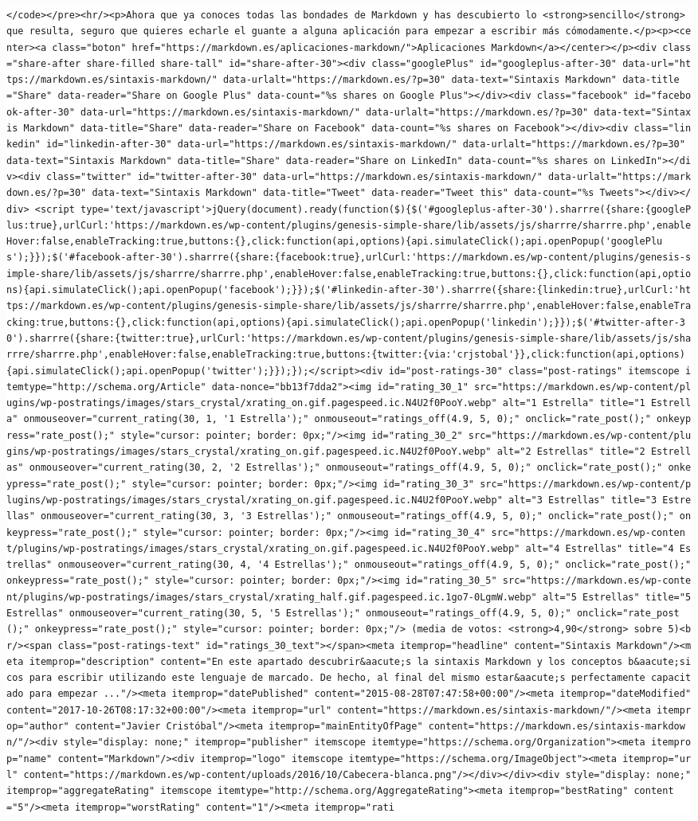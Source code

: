 ~~~</code></pre><p>De esta forma, obtendrás el siguiente resultado:</p><pre><code>Creando códigos de bloque.
</code></pre><hr/><p>Ahora que ya conoces todas las bondades de Markdown y has descubierto lo <strong>sencillo</strong> que resulta, seguro que quieres echarle el guante a alguna aplicación para empezar a escribir más cómodamente.</p><p><center><a class="boton" href="https://markdown.es/aplicaciones-markdown/">Aplicaciones Markdown</a></center></p><div class="share-after share-filled share-tall" id="share-after-30"><div class="googlePlus" id="googleplus-after-30" data-url="https://markdown.es/sintaxis-markdown/" data-urlalt="https://markdown.es/?p=30" data-text="Sintaxis Markdown" data-title="Share" data-reader="Share on Google Plus" data-count="%s shares on Google Plus"></div><div class="facebook" id="facebook-after-30" data-url="https://markdown.es/sintaxis-markdown/" data-urlalt="https://markdown.es/?p=30" data-text="Sintaxis Markdown" data-title="Share" data-reader="Share on Facebook" data-count="%s shares on Facebook"></div><div class="linkedin" id="linkedin-after-30" data-url="https://markdown.es/sintaxis-markdown/" data-urlalt="https://markdown.es/?p=30" data-text="Sintaxis Markdown" data-title="Share" data-reader="Share on LinkedIn" data-count="%s shares on LinkedIn"></div><div class="twitter" id="twitter-after-30" data-url="https://markdown.es/sintaxis-markdown/" data-urlalt="https://markdown.es/?p=30" data-text="Sintaxis Markdown" data-title="Tweet" data-reader="Tweet this" data-count="%s Tweets"></div></div> <script type='text/javascript'>jQuery(document).ready(function($){$('#googleplus-after-30').sharrre({share:{googlePlus:true},urlCurl:'https://markdown.es/wp-content/plugins/genesis-simple-share/lib/assets/js/sharrre/sharrre.php',enableHover:false,enableTracking:true,buttons:{},click:function(api,options){api.simulateClick();api.openPopup('googlePlus');}});$('#facebook-after-30').sharrre({share:{facebook:true},urlCurl:'https://markdown.es/wp-content/plugins/genesis-simple-share/lib/assets/js/sharrre/sharrre.php',enableHover:false,enableTracking:true,buttons:{},click:function(api,options){api.simulateClick();api.openPopup('facebook');}});$('#linkedin-after-30').sharrre({share:{linkedin:true},urlCurl:'https://markdown.es/wp-content/plugins/genesis-simple-share/lib/assets/js/sharrre/sharrre.php',enableHover:false,enableTracking:true,buttons:{},click:function(api,options){api.simulateClick();api.openPopup('linkedin');}});$('#twitter-after-30').sharrre({share:{twitter:true},urlCurl:'https://markdown.es/wp-content/plugins/genesis-simple-share/lib/assets/js/sharrre/sharrre.php',enableHover:false,enableTracking:true,buttons:{twitter:{via:'crjstobal'}},click:function(api,options){api.simulateClick();api.openPopup('twitter');}});});</script><div id="post-ratings-30" class="post-ratings" itemscope itemtype="http://schema.org/Article" data-nonce="bb13f7dda2"><img id="rating_30_1" src="https://markdown.es/wp-content/plugins/wp-postratings/images/stars_crystal/xrating_on.gif.pagespeed.ic.N4U2f0PooY.webp" alt="1 Estrella" title="1 Estrella" onmouseover="current_rating(30, 1, '1 Estrella');" onmouseout="ratings_off(4.9, 5, 0);" onclick="rate_post();" onkeypress="rate_post();" style="cursor: pointer; border: 0px;"/><img id="rating_30_2" src="https://markdown.es/wp-content/plugins/wp-postratings/images/stars_crystal/xrating_on.gif.pagespeed.ic.N4U2f0PooY.webp" alt="2 Estrellas" title="2 Estrellas" onmouseover="current_rating(30, 2, '2 Estrellas');" onmouseout="ratings_off(4.9, 5, 0);" onclick="rate_post();" onkeypress="rate_post();" style="cursor: pointer; border: 0px;"/><img id="rating_30_3" src="https://markdown.es/wp-content/plugins/wp-postratings/images/stars_crystal/xrating_on.gif.pagespeed.ic.N4U2f0PooY.webp" alt="3 Estrellas" title="3 Estrellas" onmouseover="current_rating(30, 3, '3 Estrellas');" onmouseout="ratings_off(4.9, 5, 0);" onclick="rate_post();" onkeypress="rate_post();" style="cursor: pointer; border: 0px;"/><img id="rating_30_4" src="https://markdown.es/wp-content/plugins/wp-postratings/images/stars_crystal/xrating_on.gif.pagespeed.ic.N4U2f0PooY.webp" alt="4 Estrellas" title="4 Estrellas" onmouseover="current_rating(30, 4, '4 Estrellas');" onmouseout="ratings_off(4.9, 5, 0);" onclick="rate_post();" onkeypress="rate_post();" style="cursor: pointer; border: 0px;"/><img id="rating_30_5" src="https://markdown.es/wp-content/plugins/wp-postratings/images/stars_crystal/xrating_half.gif.pagespeed.ic.1go7-0LgmW.webp" alt="5 Estrellas" title="5 Estrellas" onmouseover="current_rating(30, 5, '5 Estrellas');" onmouseout="ratings_off(4.9, 5, 0);" onclick="rate_post();" onkeypress="rate_post();" style="cursor: pointer; border: 0px;"/> (media de votos: <strong>4,90</strong> sobre 5)<br/><span class="post-ratings-text" id="ratings_30_text"></span><meta itemprop="headline" content="Sintaxis Markdown"/><meta itemprop="description" content="En este apartado descubrir&aacute;s la sintaxis Markdown y los conceptos b&aacute;sicos para escribir utilizando este lenguaje de marcado. De hecho, al final del mismo estar&aacute;s perfectamente capacitado para empezar ..."/><meta itemprop="datePublished" content="2015-08-28T07:47:58+00:00"/><meta itemprop="dateModified" content="2017-10-26T08:17:32+00:00"/><meta itemprop="url" content="https://markdown.es/sintaxis-markdown/"/><meta itemprop="author" content="Javier Cristóbal"/><meta itemprop="mainEntityOfPage" content="https://markdown.es/sintaxis-markdown/"/><div style="display: none;" itemprop="publisher" itemscope itemtype="https://schema.org/Organization"><meta itemprop="name" content="Markdown"/><div itemprop="logo" itemscope itemtype="https://schema.org/ImageObject"><meta itemprop="url" content="https://markdown.es/wp-content/uploads/2016/10/Cabecera-blanca.png"/></div></div><div style="display: none;" itemprop="aggregateRating" itemscope itemtype="http://schema.org/AggregateRating"><meta itemprop="bestRating" content="5"/><meta itemprop="worstRating" content="1"/><meta itemprop="rati
~~~